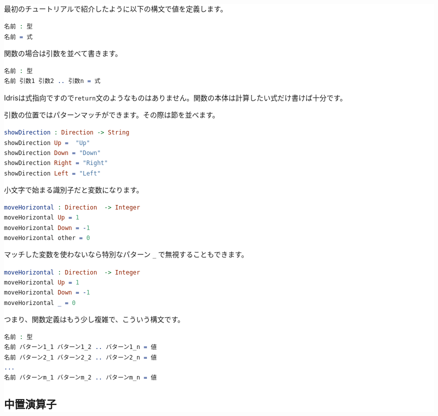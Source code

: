 最初のチュートリアルで紹介したように以下の構文で値を定義します。

``` idris
名前 : 型
名前 = 式
```


関数の場合は引数を並べて書きます。

``` idris
名前 : 型
名前 引数1 引数2 .. 引数n = 式
```

Idrisは式指向ですので`return`文のようなものはありません。関数の本体は計算したい式だけ書けば十分です。

引数の位置ではパターンマッチができます。その際は節を並べます。

``` idris
showDirection : Direction -> String
showDirection Up =  "Up"
showDirection Down = "Down"
showDirection Right = "Right"
showDirection Left = "Left"
```

小文字で始まる識別子だと変数になります。


``` idris
moveHorizontal : Direction  -> Integer
moveHorizontal Up = 1
moveHorizontal Down = -1
moveHorizontal other = 0
```


マッチした変数を使わないなら特別なパターン `_` で無視することもできます。

``` idris
moveHorizontal : Direction  -> Integer
moveHorizontal Up = 1
moveHorizontal Down = -1
moveHorizontal _ = 0
```

つまり、関数定義はもう少し複雑で、こういう構文です。

``` idris
名前 : 型
名前 バターン1_1 バターン1_2 .. バターン1_n = 値
名前 バターン2_1 バターン2_2 .. バターン2_n = 値
...
名前 バターンm_1 バターンm_2 .. バターンm_n = 値
```


## 中置演算子

